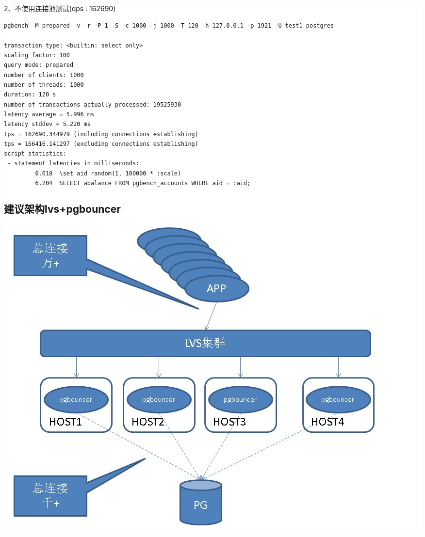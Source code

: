 2、不使用连接池测试(qps : 162690)    
    
```    
pgbench -M prepared -v -r -P 1 -S -c 1000 -j 1000 -T 120 -h 127.0.0.1 -p 1921 -U test1 postgres    
    
transaction type: <builtin: select only>    
scaling factor: 100    
query mode: prepared    
number of clients: 1000    
number of threads: 1000    
duration: 120 s    
number of transactions actually processed: 19525930    
latency average = 5.996 ms    
latency stddev = 5.220 ms    
tps = 162690.344979 (including connections establishing)    
tps = 166416.141297 (excluding connections establishing)    
script statistics:    
 - statement latencies in milliseconds:    
         0.018  \set aid random(1, 100000 * :scale)    
         6.204  SELECT abalance FROM pgbench_accounts WHERE aid = :aid;    
```    
  
## 建议架构lvs+pgbouncer  
  
![pic](20100511_03_pic_001.jpg)  
  